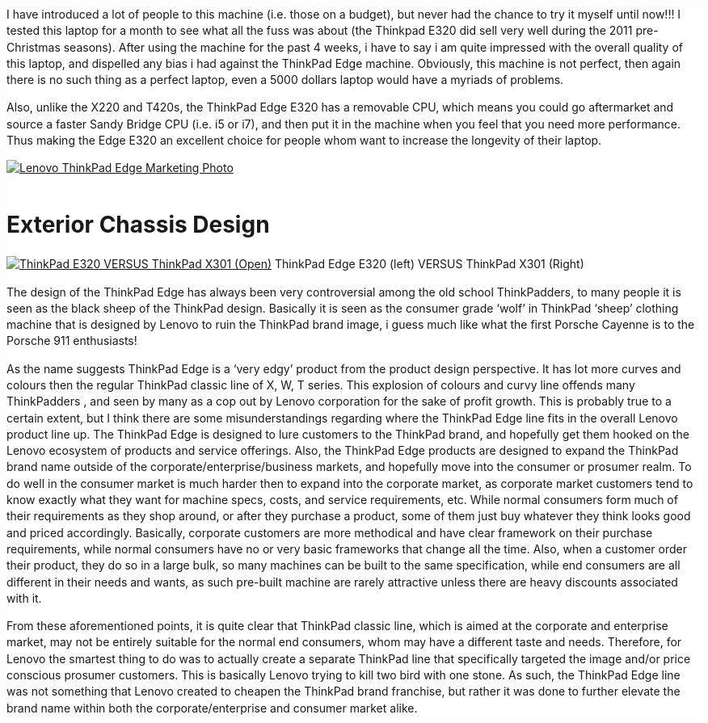 I have introduced a lot of people to this machine (i.e. those on a budget), but never had the chance to try it myself until now!!! I tested this laptop for a month to see what all the fuss was about (the Thinkpad E320 did sell very well during the 2011 pre-Christmas seasons). After using the machine for the past 4 weeks, i have to say i am quite impressed with the overall quality of this laptop, and dispelled any bias i had against the ThinkPad Edge machine. Obviously, this machine is not perfect, then again there is no such thing as a perfect laptop, even a 5000 dollars laptop would have a myriads of problems.

Also, unlike the X220 and T420s, the ThinkPad Edge E320 has a removable CPU, which means you could go aftermarket and source a faster Sandy Bridge CPU (i.e. i5 or i7), and then put it in the machine when you feel that you need more performance. Thus making the Edge E320 an excellent choice for people whom want to increase the longevity of their laptop.

[![Lenovo ThinkPad Edge Marketing Photo](http://farm9.staticflickr.com/8004/7562147686_fba7731f42.jpg)](http://www.flickr.com/photos/60081959@N04/7562147686/)


# Exterior Chassis Design


[![ThinkPad E320 VERSUS ThinkPad X301 (Open)](http://farm9.staticflickr.com/8282/7561889810_e0789725ab.jpg)](http://www.flickr.com/photos/60081959@N04/7561889810/) ThinkPad Edge E320 (left) VERSUS ThinkPad X301 (Right)

The design of the ThinkPad Edge has always been very controversial among the old school ThinkPadders, to many people it is seen as the black sheep of the ThinkPad design. Basically it is seen as the consumer grade ‘wolf’ in ThinkPad ‘sheep’ clothing machine that is designed by Lenovo to ruin the ThinkPad brand image, i guess much like what the first Porsche Cayenne is to the Porsche 911 enthusiasts!

As the name suggests ThinkPad Edge is a ‘very edgy’ product from the product design perspective. It has lot more curves and colours then the regular ThinkPad classic line of X, W, T series. This explosion of colours and curvy line offends many ThinkPadders , and seen by many as a cop out by Lenovo corporation for the sake of profit growth. This is probably true to a certain extent, but I think there are some misunderstandings regarding where the ThinkPad Edge line fits in the overall Lenovo product line up. The ThinkPad Edge is designed to lure customers to the ThinkPad brand, and hopefully get them hooked on the Lenovo ecosystem of products and service offerings. Also, the ThinkPad Edge products are designed to expand the ThinkPad brand name outside of the corporate/enterprise/business markets, and hopefully move into the consumer or prosumer realm. To do well in the consumer market is much harder then to expand into the corporate market, as corporate market customers tend to know exactly what they want for machine specs, costs, and service requirements, etc. While normal consumers form much of their requirements as they shop around, or after they purchase a product, some of them just buy whatever they think looks good and priced accordingly. Basically, corporate customers are more methodical and have clear framework on their purchase requirements, while normal consumers have no or very basic frameworks that change all the time. Also, when a customer order their product, they do so in a large bulk, so many machines can be built to the same specification, while end consumers are all different in their needs and wants, as such pre-built machine are rarely attractive unless there are heavy discounts associated with it.

From these aforementioned points, it is quite clear that ThinkPad classic line, which is aimed at the corporate and enterprise market, may not be entirely suitable for the normal end consumers, whom may have a different taste and needs. Therefore, for Lenovo the smartest thing to do was to actually create a separate ThinkPad line that specifically targeted the image and/or price conscious prosumer customers. This is basically Lenovo trying to kill two bird with one stone. As such, the ThinkPad Edge line was not something that Lenovo created to cheapen the ThinkPad brand franchise, but rather it was done to further elevate the brand name within both the corporate/enterprise and consumer market alike.
